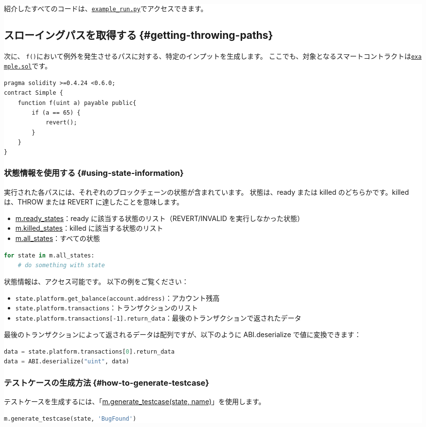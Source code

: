 紹介したすべてのコードは、[`example_run.py`](https://github.com/crytic/building-secure-contracts/blob/master/program-analysis/manticore/examples/example_run.py)でアクセスできます。

## スローイングパスを取得する \{#getting-throwing-paths}

次に、 `f()`において例外を発生させるパスに対する、特定のインプットを生成します。 ここでも、対象となるスマートコントラクトは[`example.sol`](https://github.com/crytic/building-secure-contracts/blob/master/program-analysis/manticore/examples/example.sol)です。

```solidity
pragma solidity >=0.4.24 <0.6.0;
contract Simple {
    function f(uint a) payable public{
        if (a == 65) {
            revert();
        }
    }
}
```

### 状態情報を使用する \{#using-state-information}

実行された各パスには、それぞれのブロックチェーンの状態が含まれています。 状態は、ready または killed のどちらかです。killed は、THROW または REVERT に達したことを意味します。

- [m.ready_states](https://manticore.readthedocs.io/en/latest/states.html#accessing)：ready に該当する状態のリスト（REVERT/INVALID を実行しなかった状態）
- [m.killed_states](https://manticore.readthedocs.io/en/latest/states.html#accessings)：killed に該当する状態のリスト
- [m.all_states](https://manticore.readthedocs.io/en/latest/states.html#accessings)：すべての状態

```python
for state in m.all_states:
    # do something with state
```

状態情報は、アクセス可能です。 以下の例をご覧ください：

- `state.platform.get_balance(account.address)`：アカウント残高
- `state.platform.transactions`：トランザクションのリスト
- `state.platform.transactions[-1].return_data`：最後のトランザクションで返されたデータ

最後のトランザクションによって返されるデータは配列ですが、以下のように ABI.deserialize で値に変換できます：

```python
data = state.platform.transactions[0].return_data
data = ABI.deserialize("uint", data)
```

### テストケースの生成方法 \{#how-to-generate-testcase}

テストケースを生成するには、「[m.generate_testcase(state, name)](https://manticore.readthedocs.io/en/latest/evm.html?highlight=generate_testcase#manticore.ethereum.ManticoreEVM.generate_testcase)」を使用します。

```python
m.generate_testcase(state, 'BugFound')
```
